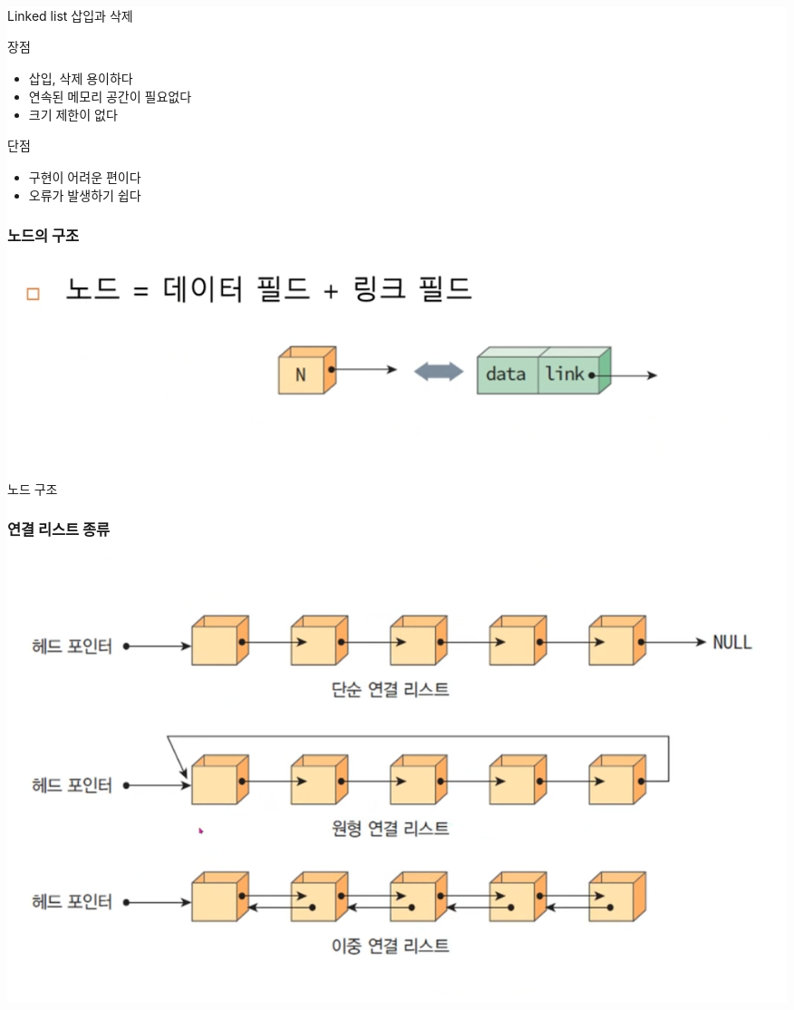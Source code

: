 Linked list 삽입과 삭제

장점

-   삽입, 삭제 용이하다
-   연속된 메모리 공간이 필요없다
-   크기 제한이 없다

단점

-   구현이 어려운 편이다
-   오류가 발생하기 쉽다

### 노드의 구조

![](/assets/images/img-46.png)

노드 구조

### 연결 리스트 종류

![](/assets/images/img-50.png)
